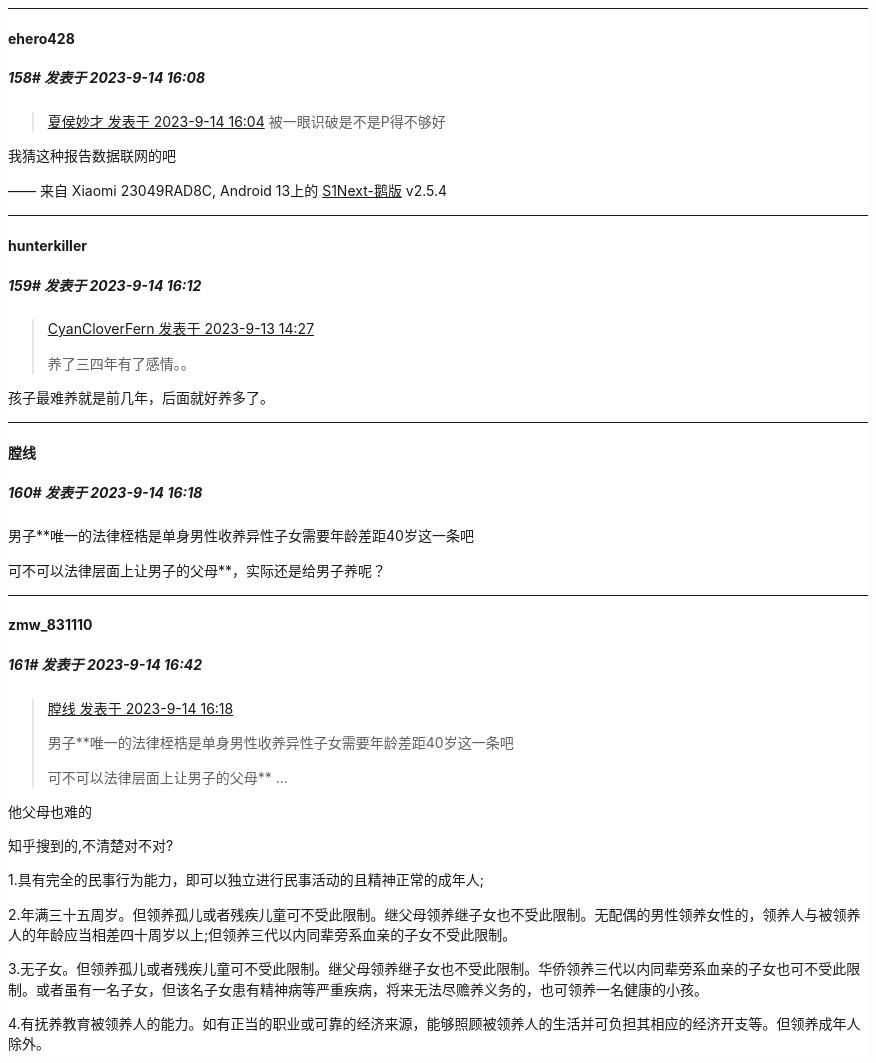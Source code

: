 *****

####  ehero428  
##### 158#       发表于 2023-9-14 16:08

<blockquote><a href="httphttps://bbs.saraba1st.com/2b/forum.php?mod=redirect&amp;goto=findpost&amp;pid=62403731&amp;ptid=2152576" target="_blank">夏侯妙才 发表于 2023-9-14 16:04</a>
被一眼识破是不是P得不够好</blockquote>
我猜这种报告数据联网的吧

—— 来自 Xiaomi 23049RAD8C, Android 13上的 [S1Next-鹅版](https://github.com/ykrank/S1-Next/releases) v2.5.4

*****

####  hunterkiller  
##### 159#       发表于 2023-9-14 16:12

<blockquote><a href="httphttps://bbs.saraba1st.com/2b/forum.php?mod=redirect&amp;goto=findpost&amp;pid=62389881&amp;ptid=2152576" target="_blank">CyanCloverFern 发表于 2023-9-13 14:27</a>

养了三四年有了感情。。</blockquote>
孩子最难养就是前几年，后面就好养多了。


*****

####  膛线  
##### 160#       发表于 2023-9-14 16:18

男子**唯一的法律桎梏是单身男性收养异性子女需要年龄差距40岁这一条吧

可不可以法律层面上让男子的父母**，实际还是给男子养呢？


*****

####  zmw_831110  
##### 161#       发表于 2023-9-14 16:42

<blockquote><a href="httphttps://bbs.saraba1st.com/2b/forum.php?mod=redirect&amp;goto=findpost&amp;pid=62403895&amp;ptid=2152576" target="_blank">膛线 发表于 2023-9-14 16:18</a>

男子**唯一的法律桎梏是单身男性收养异性子女需要年龄差距40岁这一条吧

可不可以法律层面上让男子的父母** ...</blockquote>
他父母也难的

知乎搜到的,不清楚对不对?

1.具有完全的民事行为能力，即可以独立进行民事活动的且精神正常的成年人;

2.年满三十五周岁。但领养孤儿或者残疾儿童可不受此限制。继父母领养继子女也不受此限制。无配偶的男性领养女性的，领养人与被领养人的年龄应当相差四十周岁以上;但领养三代以内同辈旁系血亲的子女不受此限制。

3.无子女。但领养孤儿或者残疾儿童可不受此限制。继父母领养继子女也不受此限制。华侨领养三代以内同辈旁系血亲的子女也可不受此限制。或者虽有一名子女，但该名子女患有精神病等严重疾病，将来无法尽赡养义务的，也可领养一名健康的小孩。

4.有抚养教育被领养人的能力。如有正当的职业或可靠的经济来源，能够照顾被领养人的生活并可负担其相应的经济开支等。但领养成年人除外。

